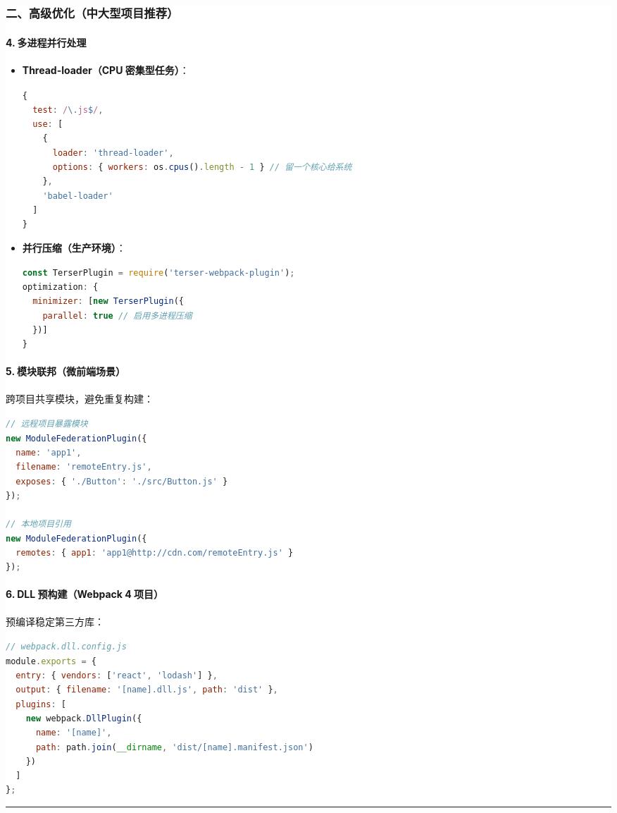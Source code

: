 
### 二、高级优化（中大型项目推荐）

#### 4. 多进程并行处理
- **Thread-loader（CPU 密集型任务）**：
  ```javascript
  {
    test: /\.js$/,
    use: [
      {
        loader: 'thread-loader',
        options: { workers: os.cpus().length - 1 } // 留一个核心给系统
      },
      'babel-loader'
    ]
  }
  ```
- **并行压缩（生产环境）**：
  ```javascript
  const TerserPlugin = require('terser-webpack-plugin');
  optimization: {
    minimizer: [new TerserPlugin({
      parallel: true // 启用多进程压缩
    })]
  }
  ```

#### 5. 模块联邦（微前端场景）
跨项目共享模块，避免重复构建：
```javascript
// 远程项目暴露模块
new ModuleFederationPlugin({
  name: 'app1',
  filename: 'remoteEntry.js',
  exposes: { './Button': './src/Button.js' }
});

// 本地项目引用
new ModuleFederationPlugin({
  remotes: { app1: 'app1@http://cdn.com/remoteEntry.js' }
});
```

#### 6. DLL 预构建（Webpack 4 项目）
预编译稳定第三方库：
```javascript
// webpack.dll.config.js
module.exports = {
  entry: { vendors: ['react', 'lodash'] },
  output: { filename: '[name].dll.js', path: 'dist' },
  plugins: [
    new webpack.DllPlugin({
      name: '[name]',
      path: path.join(__dirname, 'dist/[name].manifest.json')
    })
  ]
};
```

---